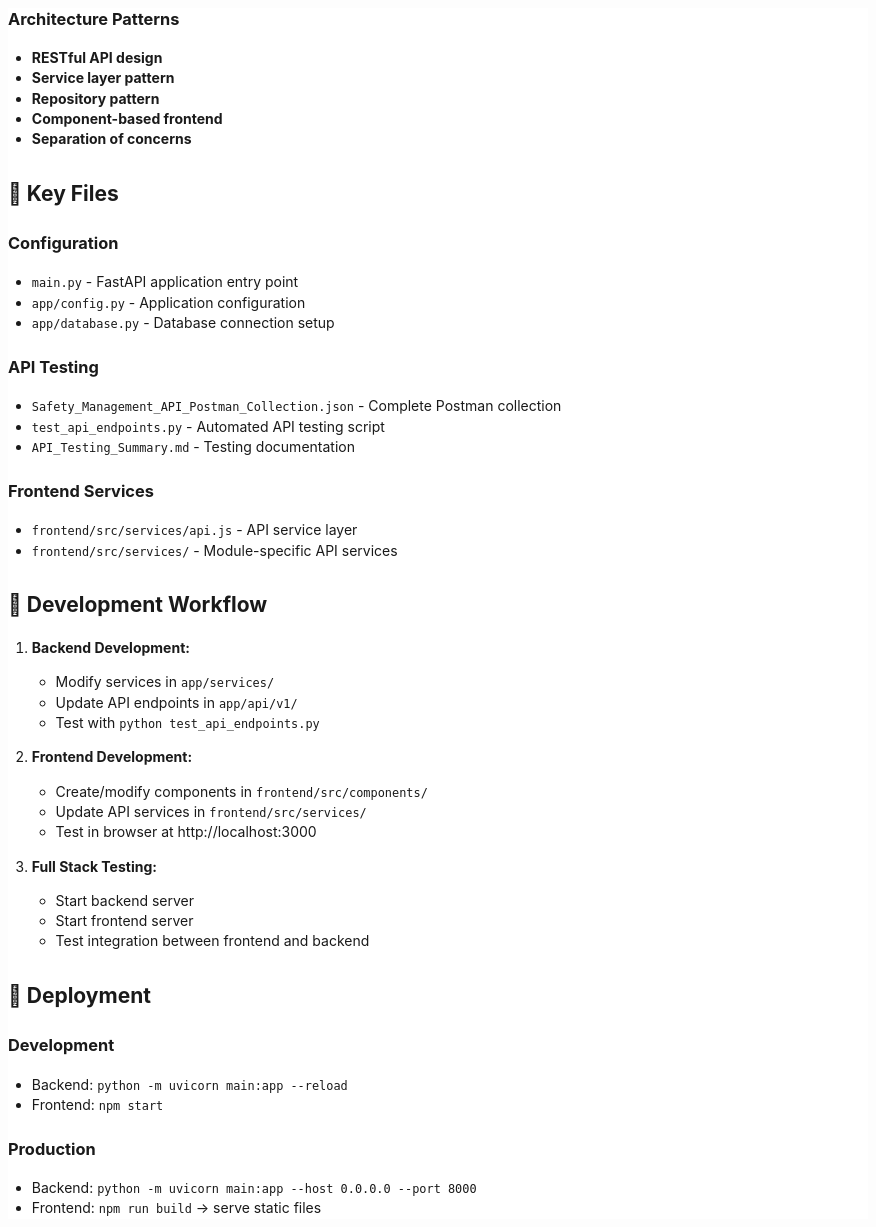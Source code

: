 ### Architecture Patterns
- **RESTful API design**
- **Service layer pattern**
- **Repository pattern**
- **Component-based frontend**
- **Separation of concerns**

## 📁 Key Files

### Configuration
- `main.py` - FastAPI application entry point
- `app/config.py` - Application configuration
- `app/database.py` - Database connection setup

### API Testing
- `Safety_Management_API_Postman_Collection.json` - Complete Postman collection
- `test_api_endpoints.py` - Automated API testing script
- `API_Testing_Summary.md` - Testing documentation

### Frontend Services
- `frontend/src/services/api.js` - API service layer
- `frontend/src/services/` - Module-specific API services

## 🔄 Development Workflow

1. **Backend Development:**
   - Modify services in `app/services/`
   - Update API endpoints in `app/api/v1/`
   - Test with `python test_api_endpoints.py`

2. **Frontend Development:**
   - Create/modify components in `frontend/src/components/`
   - Update API services in `frontend/src/services/`
   - Test in browser at http://localhost:3000

3. **Full Stack Testing:**
   - Start backend server
   - Start frontend server
   - Test integration between frontend and backend

## 🚀 Deployment

### Development
- Backend: `python -m uvicorn main:app --reload`
- Frontend: `npm start`

### Production
- Backend: `python -m uvicorn main:app --host 0.0.0.0 --port 8000`
- Frontend: `npm run build` → serve static files
